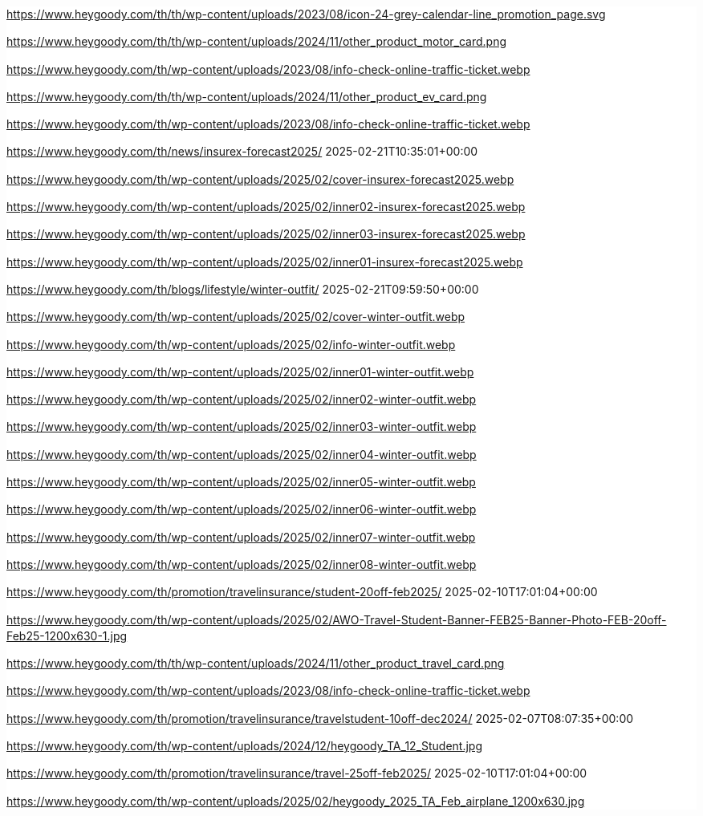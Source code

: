 https://www.heygoody.com/th/th/wp-content/uploads/2023/08/icon-24-grey-calendar-line_promotion_page.svg

https://www.heygoody.com/th/th/wp-content/uploads/2024/11/other_product_motor_card.png

https://www.heygoody.com/th/wp-content/uploads/2023/08/info-check-online-traffic-ticket.webp

https://www.heygoody.com/th/th/wp-content/uploads/2024/11/other_product_ev_card.png

https://www.heygoody.com/th/wp-content/uploads/2023/08/info-check-online-traffic-ticket.webp

https://www.heygoody.com/th/news/insurex-forecast2025/
2025-02-21T10:35:01+00:00

https://www.heygoody.com/th/wp-content/uploads/2025/02/cover-insurex-forecast2025.webp

https://www.heygoody.com/th/wp-content/uploads/2025/02/inner02-insurex-forecast2025.webp

https://www.heygoody.com/th/wp-content/uploads/2025/02/inner03-insurex-forecast2025.webp

https://www.heygoody.com/th/wp-content/uploads/2025/02/inner01-insurex-forecast2025.webp

https://www.heygoody.com/th/blogs/lifestyle/winter-outfit/
2025-02-21T09:59:50+00:00

https://www.heygoody.com/th/wp-content/uploads/2025/02/cover-winter-outfit.webp

https://www.heygoody.com/th/wp-content/uploads/2025/02/info-winter-outfit.webp

https://www.heygoody.com/th/wp-content/uploads/2025/02/inner01-winter-outfit.webp

https://www.heygoody.com/th/wp-content/uploads/2025/02/inner02-winter-outfit.webp

https://www.heygoody.com/th/wp-content/uploads/2025/02/inner03-winter-outfit.webp

https://www.heygoody.com/th/wp-content/uploads/2025/02/inner04-winter-outfit.webp

https://www.heygoody.com/th/wp-content/uploads/2025/02/inner05-winter-outfit.webp

https://www.heygoody.com/th/wp-content/uploads/2025/02/inner06-winter-outfit.webp

https://www.heygoody.com/th/wp-content/uploads/2025/02/inner07-winter-outfit.webp

https://www.heygoody.com/th/wp-content/uploads/2025/02/inner08-winter-outfit.webp

https://www.heygoody.com/th/promotion/travelinsurance/student-20off-feb2025/
2025-02-10T17:01:04+00:00

https://www.heygoody.com/th/wp-content/uploads/2025/02/AWO-Travel-Student-Banner-FEB25-Banner-Photo-FEB-20off-Feb25-1200x630-1.jpg

https://www.heygoody.com/th/th/wp-content/uploads/2024/11/other_product_travel_card.png

https://www.heygoody.com/th/wp-content/uploads/2023/08/info-check-online-traffic-ticket.webp

https://www.heygoody.com/th/promotion/travelinsurance/travelstudent-10off-dec2024/
2025-02-07T08:07:35+00:00

https://www.heygoody.com/th/wp-content/uploads/2024/12/heygoody_TA_12_Student.jpg

https://www.heygoody.com/th/promotion/travelinsurance/travel-25off-feb2025/
2025-02-10T17:01:04+00:00

https://www.heygoody.com/th/wp-content/uploads/2025/02/heygoody_2025_TA_Feb_airplane_1200x630.jpg
